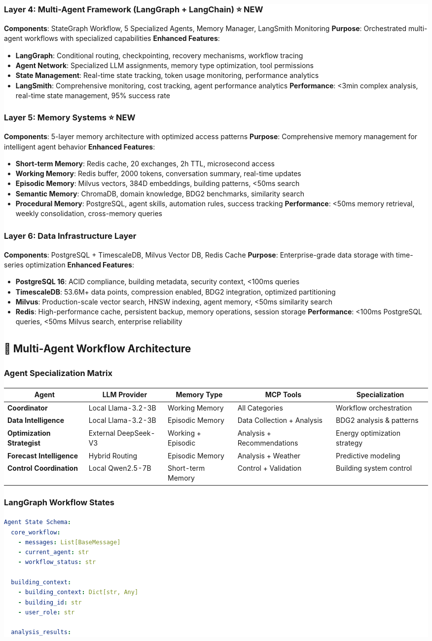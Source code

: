 ### Layer 4: Multi-Agent Framework (LangGraph + LangChain) ⭐ **NEW**
**Components**: StateGraph Workflow, 5 Specialized Agents, Memory Manager, LangSmith Monitoring
**Purpose**: Orchestrated multi-agent workflows with specialized capabilities
**Enhanced Features**: 
- **LangGraph**: Conditional routing, checkpointing, recovery mechanisms, workflow tracing
- **Agent Network**: Specialized LLM assignments, memory type optimization, tool permissions
- **State Management**: Real-time state tracking, token usage monitoring, performance analytics
- **LangSmith**: Comprehensive monitoring, cost tracking, agent performance analytics
**Performance**: <3min complex analysis, real-time state management, 95% success rate

### Layer 5: Memory Systems ⭐ **NEW**
**Components**: 5-layer memory architecture with optimized access patterns
**Purpose**: Comprehensive memory management for intelligent agent behavior
**Enhanced Features**:
- **Short-term Memory**: Redis cache, 20 exchanges, 2h TTL, microsecond access
- **Working Memory**: Redis buffer, 2000 tokens, conversation summary, real-time updates
- **Episodic Memory**: Milvus vectors, 384D embeddings, building patterns, <50ms search
- **Semantic Memory**: ChromaDB, domain knowledge, BDG2 benchmarks, similarity search
- **Procedural Memory**: PostgreSQL, agent skills, automation rules, success tracking
**Performance**: <50ms memory retrieval, weekly consolidation, cross-memory queries

### Layer 6: Data Infrastructure Layer
**Components**: PostgreSQL + TimescaleDB, Milvus Vector DB, Redis Cache
**Purpose**: Enterprise-grade data storage with time-series optimization
**Enhanced Features**: 
- **PostgreSQL 16**: ACID compliance, building metadata, security context, <100ms queries
- **TimescaleDB**: 53.6M+ data points, compression enabled, BDG2 integration, optimized partitioning
- **Milvus**: Production-scale vector search, HNSW indexing, agent memory, <50ms similarity search
- **Redis**: High-performance cache, persistent backup, memory operations, session storage
**Performance**: <100ms PostgreSQL queries, <50ms Milvus search, enterprise reliability

## 🤖 Multi-Agent Workflow Architecture

### Agent Specialization Matrix
| Agent | LLM Provider | Memory Type | MCP Tools | Specialization |
|-------|-------------|-------------|-----------|----------------|
| **Coordinator** | Local Llama-3.2-3B | Working Memory | All Categories | Workflow orchestration |
| **Data Intelligence** | Local Llama-3.2-3B | Episodic Memory | Data Collection + Analysis | BDG2 analysis & patterns |
| **Optimization Strategist** | External DeepSeek-V3 | Working + Episodic | Analysis + Recommendations | Energy optimization strategy |
| **Forecast Intelligence** | Hybrid Routing | Episodic Memory | Analysis + Weather | Predictive modeling |
| **Control Coordination** | Local Qwen2.5-7B | Short-term Memory | Control + Validation | Building system control |

### LangGraph Workflow States
```yaml
Agent State Schema:
  core_workflow:
    - messages: List[BaseMessage]
    - current_agent: str
    - workflow_status: str
    
  building_context:
    - building_context: Dict[str, Any]
    - building_id: str
    - user_role: str
    
  analysis_results:
```